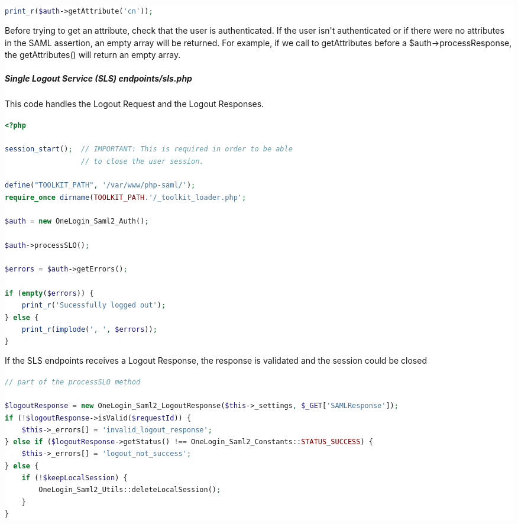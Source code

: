 ```php
print_r($auth->getAttribute('cn'));
```


Before trying to get an attribute, check that the user is
authenticated. If the user isn't authenticated or if there were
no attributes in the SAML assertion, an empty array will be
returned. For example, if we call to getAttributes before a
$auth->processResponse, the getAttributes() will return an
empty array.


##### Single Logout Service (SLS) endpoints/sls.php #####

This code handles the Logout Request and the Logout Responses.

```php
<?php

session_start();  // IMPORTANT: This is required in order to be able
                  // to close the user session.

define("TOOLKIT_PATH", '/var/www/php-saml/');
require_once dirname(TOOLKIT_PATH.'/_toolkit_loader.php';

$auth = new OneLogin_Saml2_Auth();

$auth->processSLO();

$errors = $auth->getErrors();

if (empty($errors)) {
    print_r('Sucessfully logged out');
} else {
    print_r(implode(', ', $errors));
}
```

If the SLS endpoints receives a Logout Response, the response is
validated and the session could be closed



```php
// part of the processSLO method

$logoutResponse = new OneLogin_Saml2_LogoutResponse($this->_settings, $_GET['SAMLResponse']);
if (!$logoutResponse->isValid($requestId)) {
    $this->_errors[] = 'invalid_logout_response';
} else if ($logoutResponse->getStatus() !== OneLogin_Saml2_Constants::STATUS_SUCCESS) {
    $this->_errors[] = 'logout_not_success';
} else {
    if (!$keepLocalSession) {
        OneLogin_Saml2_Utils::deleteLocalSession();
    }
}
```
